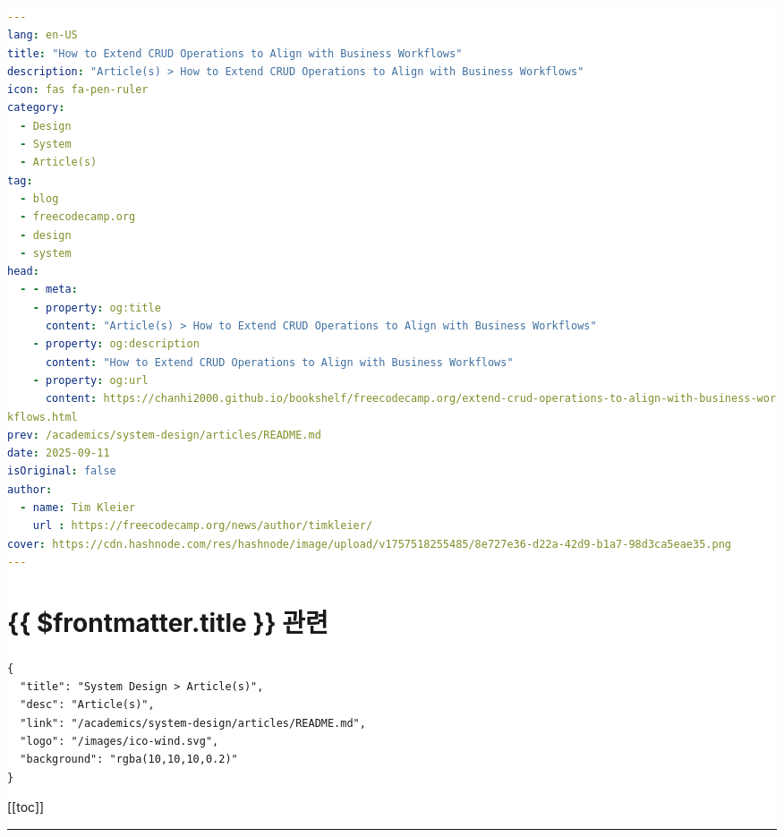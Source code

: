 ```yaml
---
lang: en-US
title: "How to Extend CRUD Operations to Align with Business Workflows"
description: "Article(s) > How to Extend CRUD Operations to Align with Business Workflows"
icon: fas fa-pen-ruler
category:
  - Design
  - System
  - Article(s)
tag:
  - blog
  - freecodecamp.org
  - design
  - system
head:
  - - meta:
    - property: og:title
      content: "Article(s) > How to Extend CRUD Operations to Align with Business Workflows"
    - property: og:description
      content: "How to Extend CRUD Operations to Align with Business Workflows"
    - property: og:url
      content: https://chanhi2000.github.io/bookshelf/freecodecamp.org/extend-crud-operations-to-align-with-business-workflows.html
prev: /academics/system-design/articles/README.md
date: 2025-09-11
isOriginal: false
author:
  - name: Tim Kleier
    url : https://freecodecamp.org/news/author/timkleier/
cover: https://cdn.hashnode.com/res/hashnode/image/upload/v1757518255485/8e727e36-d22a-42d9-b1a7-98d3ca5eae35.png
---
```


# {{ $frontmatter.title }} 관련

```component VPCard
{
  "title": "System Design > Article(s)",
  "desc": "Article(s)",
  "link": "/academics/system-design/articles/README.md",
  "logo": "/images/ico-wind.svg",
  "background": "rgba(10,10,10,0.2)"
}
```

[[toc]]

---

<SiteInfo
  name="How to Extend CRUD Operations to Align with Business Workflows"
  desc="Most developers are introduced to databases and APIs through a simple pattern: CRUD—Create, Read, Update, Delete. It seems like the perfect abstraction. With just four operations, you can model almost anything. Tutorials use it. Frameworks generate i..."
  url="https://freecodecamp.org/news/extend-crud-operations-to-align-with-business-workflows"
  logo="https://cdn.freecodecamp.org/universal/favicons/favicon.ico"
  preview="https://cdn.hashnode.com/res/hashnode/image/upload/v1757518255485/8e727e36-d22a-42d9-b1a7-98d3ca5eae35.png"/>
